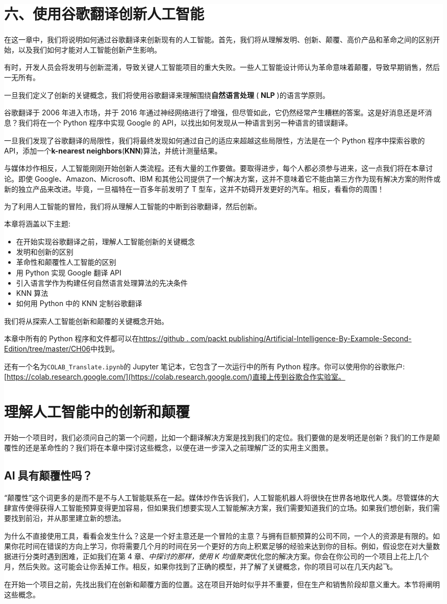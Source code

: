 

# 六、使用谷歌翻译创新人工智能

在这一章中，我们将说明如何通过谷歌翻译来创新现有的人工智能。首先，我们将从理解发明、创新、颠覆、高价产品和革命之间的区别开始，以及我们如何才能对人工智能创新产生影响。

有时，开发人员会将发明与创新混淆，导致关键人工智能项目的重大失败。一些人工智能设计师认为革命意味着颠覆，导致早期销售，然后一无所有。

一旦我们定义了创新的关键概念，我们将使用谷歌翻译来理解围绕**自然语言处理** ( **NLP** )的语言学原则。

谷歌翻译于 2006 年进入市场，并于 2016 年通过神经网络进行了增强，但尽管如此，它仍然经常产生糟糕的答案。这是好消息还是坏消息？我们将在一个 Python 程序中实现 Google 的 API，以找出如何发现从一种语言到另一种语言的错误翻译。

一旦我们发现了谷歌翻译的局限性，我们将最终发现如何通过自己的适应来超越这些局限性，方法是在一个 Python 程序中探索谷歌的 API，添加一个**k-nearest neighbors**(**KNN**)算法，并统计测量结果。

与媒体炒作相反，人工智能刚刚开始创新人类流程。还有大量的工作要做。要取得进步，每个人都必须参与进来，这一点我们将在本章讨论。即使 Google、Amazon、Microsoft、IBM 和其他公司提供了一个解决方案，这并不意味着它不能由第三方作为现有解决方案的附件或新的独立产品来改进。毕竟，一旦福特在一百多年前发明了 T 型车，这并不妨碍开发更好的汽车。相反，看看你的周围！

为了利用人工智能的冒险，我们将从理解人工智能的中断到谷歌翻译，然后创新。

本章将涵盖以下主题:

*   在开始实现谷歌翻译之前，理解人工智能创新的关键概念
*   发明和创新的区别
*   革命性和颠覆性人工智能的区别
*   用 Python 实现 Google 翻译 API
*   引入语言学作为构建任何自然语言处理算法的先决条件
*   KNN 算法
*   如何用 Python 中的 KNN 定制谷歌翻译

我们将从探索人工智能创新和颠覆的关键概念开始。

本章中所有的 Python 程序和文件都可以在[https://github . com/packt publishing/Artificial-Intelligence-By-Example-Second-Edition/tree/master/CH06](https://github.com/PacktPublishing/Artificial-Intelligence-By-Example-Second-Edition/tree/master/CH0)中找到。

还有一个名为`COLAB_Translate.ipynb`的 Jupyter 笔记本，它包含了一次运行中的所有 Python 程序。你可以使用你的谷歌账户:[https://colab.research.google.com/](https://colab.research.google.com/)直接上传到谷歌合作实验室。

# 理解人工智能中的创新和颠覆

开始一个项目时，我们必须问自己的第一个问题，比如一个翻译解决方案是找到我们的定位。我们要做的是发明还是创新？我们的工作是颠覆性的还是革命性的？我们将在本章中探讨这些概念，以便在进一步深入之前理解广泛的实用主义图景。

## AI 具有颠覆性吗？

“颠覆性”这个词更多的是而不是不与人工智能联系在一起。媒体炒作告诉我们，人工智能机器人将很快在世界各地取代人类。尽管媒体的大肆宣传使得获得人工智能预算变得更加容易，但如果我们想要实现人工智能解决方案，我们需要知道我们的立场。如果我们想创新，我们需要找到前沿，并从那里建立新的想法。

为什么不直接使用工具，看看会发生什么？这是一个好主意还是一个冒险的主意？与拥有巨额预算的公司不同，一个人的资源是有限的。如果你花时间在错误的方向上学习，你将需要几个月的时间在另一个更好的方向上积累足够的经验来达到你的目标。例如，假设您在对大量数据进行分类时遇到困难，正如我们在第 4 章、*中探讨的那样，使用 K 均值聚类*优化您的解决方案。你会在你公司的一个项目上花上几个月，然后失败。这可能会让你丢掉工作。相反，如果你找到了正确的模型，并了解了关键概念，你的项目可以在几天内起飞。

在开始一个项目之前，先找出我们在创新和颠覆方面的位置。这在项目开始时似乎并不重要，但在生产和销售阶段却意义重大。本节将阐明这些概念。
